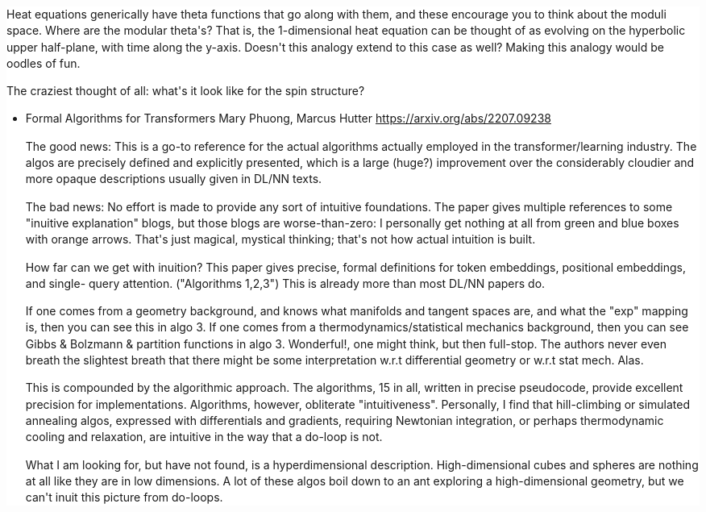  Heat equations generically have theta functions that go along with
  them, and these encourage you to think about the moduli space. Where
  are the modular theta's?  That is, the 1-dimensional heat equation
  can be thought of as evolving on the hyperbolic upper half-plane,
  with time along the y-axis. Doesn't this analogy extend to this case
  as well? Making this analogy would be oodles of fun.

  The craziest thought of all: what's it look like for the spin
  structure?

* Formal Algorithms for Transformers
  Mary Phuong, Marcus Hutter
  https://arxiv.org/abs/2207.09238

  The good news:
  This is a go-to reference for the actual algorithms actually employed
  in the transformer/learning industry. The algos are precisely defined
  and explicitly presented, which is a large (huge?) improvement over
  the considerably cloudier and more opaque descriptions usually given
  in DL/NN texts.

  The bad news:
  No effort is made to provide any sort of intuitive foundations.
  The paper gives multiple references to some "inuitive explanation"
  blogs, but those blogs are worse-than-zero: I personally get nothing
  at all from green and blue boxes with orange arrows. That's just
  magical, mystical thinking; that's not how actual intuition is built.

  How far can we get with inuition? This paper gives precise, formal
  definitions for token embeddings, positional embeddings, and single-
  query attention. ("Algorithms 1,2,3") This is already more than most
  DL/NN papers do.

  If one comes from a geometry background, and knows what manifolds
  and tangent spaces are, and what the "exp" mapping is, then you can
  see this in algo 3. If one comes from a thermodynamics/statistical
  mechanics background, then you can see Gibbs & Bolzmann & partition
  functions in algo 3. Wonderful!, one might think, but then full-stop.
  The authors never even breath the slightest breath that there might
  be some interpretation w.r.t differential geometry or w.r.t stat mech.
  Alas.

  This is compounded by the algorithmic approach. The algorithms, 15 in
  all, written in precise pseudocode, provide excellent precision for
  implementations. Algorithms, however, obliterate "intuitiveness".
  Personally, I find that hill-climbing or simulated annealing algos,
  expressed with differentials and gradients, requiring Newtonian
  integration, or perhaps thermodynamic cooling and relaxation, are
  intuitive in the way that a do-loop is not.

  What I am looking for, but have not found, is a hyperdimensional
  description. High-dimensional cubes and spheres are nothing at all
  like they are in low dimensions. A lot of these algos boil down
  to an ant exploring a high-dimensional geometry, but we can't
  inuit this picture from do-loops.

